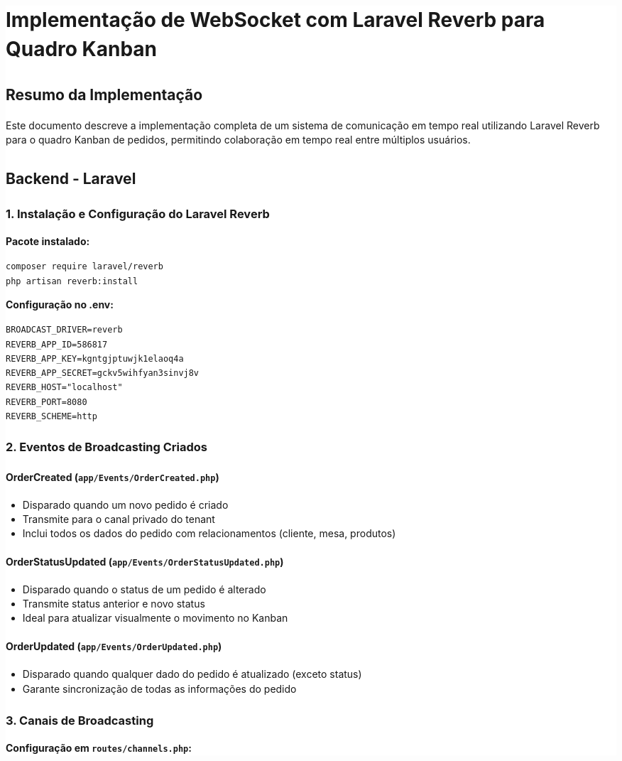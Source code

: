 # Implementação de WebSocket com Laravel Reverb para Quadro Kanban

## Resumo da Implementação

Este documento descreve a implementação completa de um sistema de comunicação em tempo real utilizando Laravel Reverb para o quadro Kanban de pedidos, permitindo colaboração em tempo real entre múltiplos usuários.

## Backend - Laravel

### 1. Instalação e Configuração do Laravel Reverb

**Pacote instalado:**
```bash
composer require laravel/reverb
php artisan reverb:install
```

**Configuração no .env:**
```env
BROADCAST_DRIVER=reverb
REVERB_APP_ID=586817
REVERB_APP_KEY=kgntgjptuwjk1elaoq4a
REVERB_APP_SECRET=gckv5wihfyan3sinvj8v
REVERB_HOST="localhost"
REVERB_PORT=8080
REVERB_SCHEME=http
```

### 2. Eventos de Broadcasting Criados

#### **OrderCreated** (`app/Events/OrderCreated.php`)
- Disparado quando um novo pedido é criado
- Transmite para o canal privado do tenant
- Inclui todos os dados do pedido com relacionamentos (cliente, mesa, produtos)

#### **OrderStatusUpdated** (`app/Events/OrderStatusUpdated.php`)
- Disparado quando o status de um pedido é alterado
- Transmite status anterior e novo status
- Ideal para atualizar visualmente o movimento no Kanban

#### **OrderUpdated** (`app/Events/OrderUpdated.php`)
- Disparado quando qualquer dado do pedido é atualizado (exceto status)
- Garante sincronização de todas as informações do pedido

### 3. Canais de Broadcasting

**Configuração em `routes/channels.php`:**
